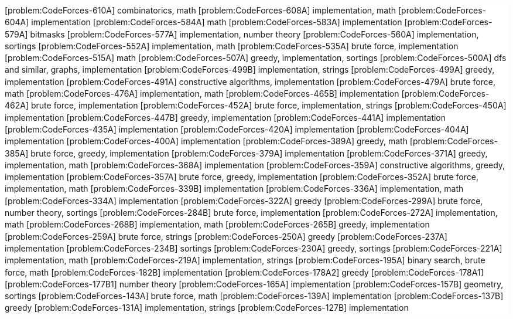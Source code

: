 [problem:CodeForces-610A] combinatorics, math
[problem:CodeForces-608A] implementation, math
[problem:CodeForces-604A] implementation
[problem:CodeForces-584A] math
[problem:CodeForces-583A] implementation
[problem:CodeForces-579A] bitmasks
[problem:CodeForces-577A] implementation, number theory
[problem:CodeForces-560A] implementation, sortings
[problem:CodeForces-552A] implementation, math
[problem:CodeForces-535A] brute force, implementation
[problem:CodeForces-515A] math
[problem:CodeForces-507A] greedy, implementation, sortings
[problem:CodeForces-500A] dfs and similar, graphs, implementation
[problem:CodeForces-499B] implementation, strings
[problem:CodeForces-499A] greedy, implementation
[problem:CodeForces-491A] constructive algorithms, implementation
[problem:CodeForces-479A] brute force, math
[problem:CodeForces-476A] implementation, math
[problem:CodeForces-465B] implementation
[problem:CodeForces-462A] brute force, implementation
[problem:CodeForces-452A] brute force, implementation, strings
[problem:CodeForces-450A] implementation
[problem:CodeForces-447B] greedy, implementation
[problem:CodeForces-441A] implementation
[problem:CodeForces-435A] implementation
[problem:CodeForces-420A] implementation
[problem:CodeForces-404A] implementation
[problem:CodeForces-400A] implementation
[problem:CodeForces-389A] greedy, math
[problem:CodeForces-385A] brute force, greedy, implementation
[problem:CodeForces-379A] implementation
[problem:CodeForces-371A] greedy, implementation, math
[problem:CodeForces-368A] implementation
[problem:CodeForces-359A] constructive algorithms, greedy, implementation
[problem:CodeForces-357A] brute force, greedy, implementation
[problem:CodeForces-352A] brute force, implementation, math
[problem:CodeForces-339B] implementation
[problem:CodeForces-336A] implementation, math
[problem:CodeForces-334A] implementation
[problem:CodeForces-322A] greedy
[problem:CodeForces-299A] brute force, number theory, sortings
[problem:CodeForces-284B] brute force, implementation
[problem:CodeForces-272A] implementation, math
[problem:CodeForces-268B] implementation, math
[problem:CodeForces-265B] greedy, implementation
[problem:CodeForces-259A] brute force, strings
[problem:CodeForces-250A] greedy
[problem:CodeForces-237A] implementation
[problem:CodeForces-234B] sortings
[problem:CodeForces-230A] greedy, sortings
[problem:CodeForces-221A] implementation, math
[problem:CodeForces-219A] implementation, strings
[problem:CodeForces-195A] binary search, brute force, math
[problem:CodeForces-182B] implementation
[problem:CodeForces-178A2] greedy
[problem:CodeForces-178A1]
[problem:CodeForces-177B1] number theory
[problem:CodeForces-165A] implementation
[problem:CodeForces-157B] geometry, sortings
[problem:CodeForces-143A] brute force, math
[problem:CodeForces-139A] implementation
[problem:CodeForces-137B] greedy
[problem:CodeForces-131A] implementation, strings
[problem:CodeForces-127B] implementation